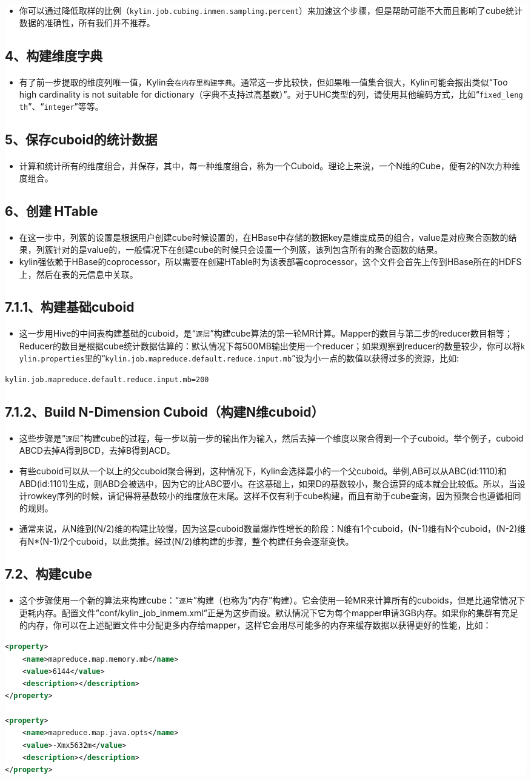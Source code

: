 * 你可以通过降低取样的比例（`kylin.job.cubing.inmen.sampling.percent`）来加速这个步骤，但是帮助可能不大而且影响了cube统计数据的准确性，所有我们并不推荐。

## 4、构建维度字典
* 有了前一步提取的维度列唯一值，Kylin会`在内存里构建字典`。通常这一步比较快，但如果唯一值集合很大，Kylin可能会报出类似“Too high cardinality is not suitable for dictionary（字典不支持过高基数）”。对于UHC类型的列，请使用其他编码方式，比如“`fixed_length`”、“`integer`”等等。

## 5、保存cuboid的统计数据
* 计算和统计所有的维度组合，并保存，其中，每一种维度组合，称为一个Cuboid。理论上来说，一个N维的Cube，便有2的N次方种维度组合。

## 6、创建 HTable
* 在这一步中，列簇的设置是根据用户创建cube时候设置的，在HBase中存储的数据key是维度成员的组合，value是对应聚合函数的结果，列簇针对的是value的，一般情况下在创建cube的时候只会设置一个列簇，该列包含所有的聚合函数的结果。
* kylin强依赖于HBase的coprocessor，所以需要在创建HTable时为该表部署coprocessor，这个文件会首先上传到HBase所在的HDFS上，然后在表的元信息中关联。

## 7.1.1、构建基础cuboid
* 这一步用Hive的中间表构建基础的cuboid，是“`逐层`”构建cube算法的第一轮MR计算。Mapper的数目与第二步的reducer数目相等；Reducer的数目是根据cube统计数据估算的：默认情况下每500MB输出使用一个reducer；如果观察到reducer的数量较少，你可以将`kylin.properties`里的“`kylin.job.mapreduce.default.reduce.input.mb`”设为小一点的数值以获得过多的资源，比如:

```properties
kylin.job.mapreduce.default.reduce.input.mb=200
```

## 7.1.2、Build N-Dimension Cuboid（构建N维cuboid）

* 这些步骤是“`逐层`”构建cube的过程，每一步以前一步的输出作为输入，然后去掉一个维度以聚合得到一个子cuboid。举个例子，cuboid ABCD去掉A得到BCD，去掉B得到ACD。

* 有些cuboid可以从一个以上的父cuboid聚合得到，这种情况下，Kylin会选择最小的一个父cuboid。举例,AB可以从ABC(id:1110)和ABD(id:1101)生成，则ABD会被选中，因为它的比ABC要小。在这基础上，如果D的基数较小，聚合运算的成本就会比较低。所以，当设计rowkey序列的时候，请记得将基数较小的维度放在末尾。这样不仅有利于cube构建，而且有助于cube查询，因为预聚合也遵循相同的规则。

* 通常来说，从N维到(N/2)维的构建比较慢，因为这是cuboid数量爆炸性增长的阶段：N维有1个cuboid，(N-1)维有N个cuboid，(N-2)维有N*(N-1)/2个cuboid，以此类推。经过(N/2)维构建的步骤，整个构建任务会逐渐变快。

## 7.2、构建cube
* 这个步骤使用一个新的算法来构建cube：“`逐片`”构建（也称为“内存”构建）。它会使用一轮MR来计算所有的cuboids，但是比通常情况下更耗内存。配置文件”conf/kylin_job_inmem.xml”正是为这步而设。默认情况下它为每个mapper申请3GB内存。如果你的集群有充足的内存，你可以在上述配置文件中分配更多内存给mapper，这样它会用尽可能多的内存来缓存数据以获得更好的性能，比如：

```xml
<property>
    <name>mapreduce.map.memory.mb</name>
    <value>6144</value>
    <description></description>
</property>

<property>
    <name>mapreduce.map.java.opts</name>
    <value>-Xmx5632m</value>
    <description></description>
</property>
```
